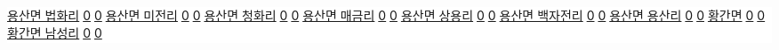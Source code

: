 
  <tr class="item">
    <td><a href="4374031033.html">용산면 법화리</a></td>
    <td><a href="4374031033.html">0</a></td>
    <td><a href="4374031033.html">0</a></td>
  </tr>
    

  <tr class="item">
    <td><a href="4374031034.html">용산면 미전리</a></td>
    <td><a href="4374031034.html">0</a></td>
    <td><a href="4374031034.html">0</a></td>
  </tr>
    

  <tr class="item">
    <td><a href="4374031035.html">용산면 청화리</a></td>
    <td><a href="4374031035.html">0</a></td>
    <td><a href="4374031035.html">0</a></td>
  </tr>
    

  <tr class="item">
    <td><a href="4374031036.html">용산면 매금리</a></td>
    <td><a href="4374031036.html">0</a></td>
    <td><a href="4374031036.html">0</a></td>
  </tr>
    

  <tr class="item">
    <td><a href="4374031037.html">용산면 상용리</a></td>
    <td><a href="4374031037.html">0</a></td>
    <td><a href="4374031037.html">0</a></td>
  </tr>
    

  <tr class="item">
    <td><a href="4374031038.html">용산면 백자전리</a></td>
    <td><a href="4374031038.html">0</a></td>
    <td><a href="4374031038.html">0</a></td>
  </tr>
    

  <tr class="item">
    <td><a href="4374031039.html">용산면 용산리</a></td>
    <td><a href="4374031039.html">0</a></td>
    <td><a href="4374031039.html">0</a></td>
  </tr>
    

  <tr class="item">
    <td><a href="4374032000.html">황간면</a></td>
    <td><a href="4374032000.html">0</a></td>
    <td><a href="4374032000.html">0</a></td>
  </tr>
    

  <tr class="item">
    <td><a href="4374032021.html">황간면 남성리</a></td>
    <td><a href="4374032021.html">0</a></td>
    <td><a href="4374032021.html">0</a></td>
  </tr>
    